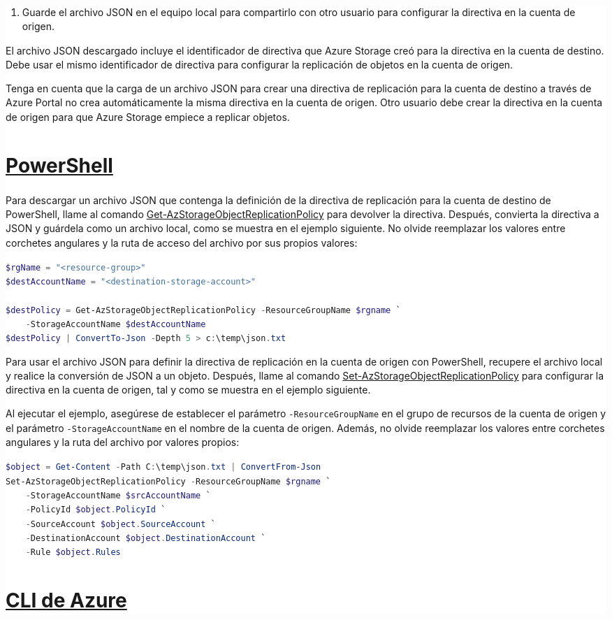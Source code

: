 1. Guarde el archivo JSON en el equipo local para compartirlo con otro usuario para configurar la directiva en la cuenta de origen.

El archivo JSON descargado incluye el identificador de directiva que Azure Storage creó para la directiva en la cuenta de destino. Debe usar el mismo identificador de directiva para configurar la replicación de objetos en la cuenta de origen.

Tenga en cuenta que la carga de un archivo JSON para crear una directiva de replicación para la cuenta de destino a través de Azure Portal no crea automáticamente la misma directiva en la cuenta de origen. Otro usuario debe crear la directiva en la cuenta de origen para que Azure Storage empiece a replicar objetos.

# <a name="powershell"></a>[PowerShell](#tab/powershell)

Para descargar un archivo JSON que contenga la definición de la directiva de replicación para la cuenta de destino de PowerShell, llame al comando [Get-AzStorageObjectReplicationPolicy](/powershell/module/az.storage/get-azstorageobjectreplicationpolicy) para devolver la directiva. Después, convierta la directiva a JSON y guárdela como un archivo local, como se muestra en el ejemplo siguiente. No olvide reemplazar los valores entre corchetes angulares y la ruta de acceso del archivo por sus propios valores:

```powershell
$rgName = "<resource-group>"
$destAccountName = "<destination-storage-account>"

$destPolicy = Get-AzStorageObjectReplicationPolicy -ResourceGroupName $rgname `
    -StorageAccountName $destAccountName
$destPolicy | ConvertTo-Json -Depth 5 > c:\temp\json.txt
```

Para usar el archivo JSON para definir la directiva de replicación en la cuenta de origen con PowerShell, recupere el archivo local y realice la conversión de JSON a un objeto. Después, llame al comando [Set-AzStorageObjectReplicationPolicy](/powershell/module/az.storage/set-azstorageobjectreplicationpolicy) para configurar la directiva en la cuenta de origen, tal y como se muestra en el ejemplo siguiente.

Al ejecutar el ejemplo, asegúrese de establecer el parámetro `-ResourceGroupName` en el grupo de recursos de la cuenta de origen y el parámetro `-StorageAccountName` en el nombre de la cuenta de origen. Además, no olvide reemplazar los valores entre corchetes angulares y la ruta del archivo por valores propios:

```powershell
$object = Get-Content -Path C:\temp\json.txt | ConvertFrom-Json
Set-AzStorageObjectReplicationPolicy -ResourceGroupName $rgname `
    -StorageAccountName $srcAccountName `
    -PolicyId $object.PolicyId `
    -SourceAccount $object.SourceAccount `
    -DestinationAccount $object.DestinationAccount `
    -Rule $object.Rules
```

# <a name="azure-cli"></a>[CLI de Azure](#tab/azure-cli)
